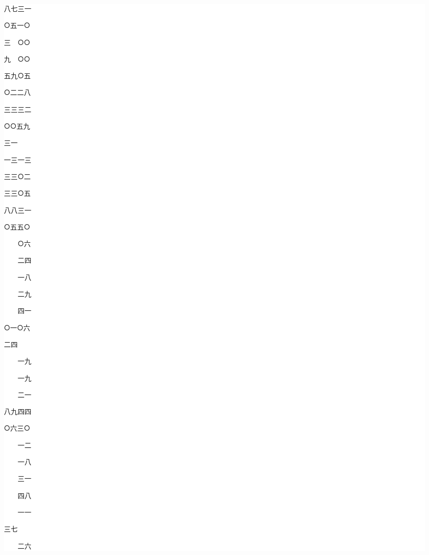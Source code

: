 八七三一

○五一○

三　○○

九　○○

五九○五

○二二八

三三三二

○○五九

三一　　

一三一三

三三○二

三三○五

八八三一

○五五○

　　○六

　　二四

　　一八

　　二九

　　四一

○一○六

二四　　

　　一九

　　一九

　　二一

八九四四

○六三○

　　一二

　　一八

　　三一

　　四八

　　一一

三七　　

　　二六
